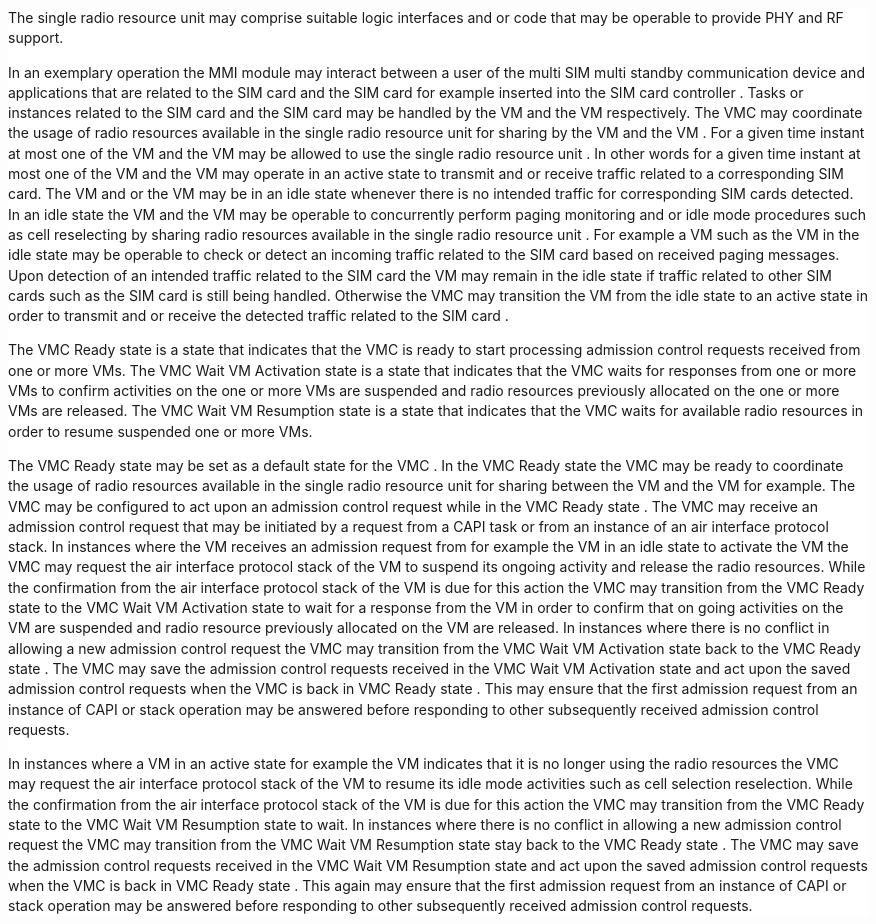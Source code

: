 The single radio resource unit may comprise suitable logic interfaces and or code that may be operable to provide PHY and RF support.

In an exemplary operation the MMI module may interact between a user of the multi SIM multi standby communication device and applications that are related to the SIM card and the SIM card for example inserted into the SIM card controller . Tasks or instances related to the SIM card and the SIM card may be handled by the VM and the VM respectively. The VMC may coordinate the usage of radio resources available in the single radio resource unit for sharing by the VM and the VM . For a given time instant at most one of the VM and the VM may be allowed to use the single radio resource unit . In other words for a given time instant at most one of the VM and the VM may operate in an active state to transmit and or receive traffic related to a corresponding SIM card. The VM and or the VM may be in an idle state whenever there is no intended traffic for corresponding SIM cards detected. In an idle state the VM and the VM may be operable to concurrently perform paging monitoring and or idle mode procedures such as cell reselecting by sharing radio resources available in the single radio resource unit . For example a VM such as the VM in the idle state may be operable to check or detect an incoming traffic related to the SIM card based on received paging messages. Upon detection of an intended traffic related to the SIM card the VM may remain in the idle state if traffic related to other SIM cards such as the SIM card is still being handled. Otherwise the VMC may transition the VM from the idle state to an active state in order to transmit and or receive the detected traffic related to the SIM card .

The VMC Ready state is a state that indicates that the VMC is ready to start processing admission control requests received from one or more VMs. The VMC Wait VM Activation state is a state that indicates that the VMC waits for responses from one or more VMs to confirm activities on the one or more VMs are suspended and radio resources previously allocated on the one or more VMs are released. The VMC Wait VM Resumption state is a state that indicates that the VMC waits for available radio resources in order to resume suspended one or more VMs.

The VMC Ready state may be set as a default state for the VMC . In the VMC Ready state the VMC may be ready to coordinate the usage of radio resources available in the single radio resource unit for sharing between the VM and the VM for example. The VMC may be configured to act upon an admission control request while in the VMC Ready state . The VMC may receive an admission control request that may be initiated by a request from a CAPI task or from an instance of an air interface protocol stack. In instances where the VM receives an admission request from for example the VM in an idle state to activate the VM the VMC may request the air interface protocol stack of the VM to suspend its ongoing activity and release the radio resources. While the confirmation from the air interface protocol stack of the VM is due for this action the VMC may transition from the VMC Ready state to the VMC Wait VM Activation state to wait for a response from the VM in order to confirm that on going activities on the VM are suspended and radio resource previously allocated on the VM are released. In instances where there is no conflict in allowing a new admission control request the VMC may transition from the VMC Wait VM Activation state back to the VMC Ready state . The VMC may save the admission control requests received in the VMC Wait VM Activation state and act upon the saved admission control requests when the VMC is back in VMC Ready state . This may ensure that the first admission request from an instance of CAPI or stack operation may be answered before responding to other subsequently received admission control requests.

In instances where a VM in an active state for example the VM indicates that it is no longer using the radio resources the VMC may request the air interface protocol stack of the VM to resume its idle mode activities such as cell selection reselection. While the confirmation from the air interface protocol stack of the VM is due for this action the VMC may transition from the VMC Ready state to the VMC Wait VM Resumption state to wait. In instances where there is no conflict in allowing a new admission control request the VMC may transition from the VMC Wait VM Resumption state stay back to the VMC Ready state . The VMC may save the admission control requests received in the VMC Wait VM Resumption state and act upon the saved admission control requests when the VMC is back in VMC Ready state . This again may ensure that the first admission request from an instance of CAPI or stack operation may be answered before responding to other subsequently received admission control requests.
